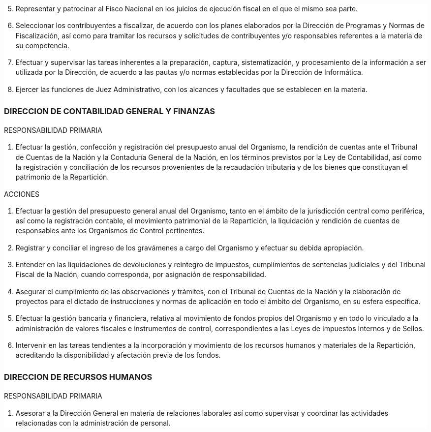 5. Representar y patrocinar al Fisco  Nacional  en  los juicios de ejecución fiscal en el que el mismo sea parte.

6. Seleccionar los contribuyentes a fiscalizar, de acuerdo  con los planes  elaborados  por  la  Dirección  de  Programas  y  Normas de Fiscalización,  así  como  para tramitar los recursos y solicitudes de contribuyentes y/o responsables  referentes  a  la materia de su competencia.

7.  Efectuar  y supervisar las tareas inherentes a la  preparación, captura, sistematización,  y  procesamiento de la información a ser utilizada por la Dirección, de  acuerdo  a  las  pautas  y/o normas establecidas por la Dirección de Informática.

8.  Ejercer  las funciones de Juez Administrativo, con los alcances y facultades que se establecen en la materia.

### DIRECCION DE CONTABILIDAD GENERAL Y FINANZAS

<a id="16"></a>
RESPONSABILIDAD PRIMARIA

1.  Efectuar  la gestión, confección y registración del presupuesto anual del Organismo,  la  rendición  de cuentas ante el Tribunal de Cuentas de la Nación y la Contaduría General  de  la Nación, en los términos  previstos  por  la  Ley  de  Contabilidad,  así  como  la registración  y  conciliación  de los recursos provenientes  de  la recaudación  tributaria  y  de  los    bienes  que  constituyan  el patrimonio de la Repartición.

ACCIONES

1.  Efectuar  la  gestión  del  presupuesto  general    anual   del Organismo,  tanto  en  el  ámbito  de  la jurisdicción central como periférica,  así  como  la  registración  contable,  el  movimiento patrimonial  de  la  Repartición,  la liquidación  y  rendición  de cuentas de responsables ante los Organismos de Control pertinentes.

2. Registrar y conciliar el ingreso  de  los gravámenes a cargo del Organismo y efectuar su debida apropiación.

3.  Entender en las liquidaciones de devoluciones  y  reintegro  de impuestos,  cumplimientos  de  sentencias judiciales y del Tribunal Fiscal  de  la  Nación,  cuando  corresponda,   por  asignación  de responsabilidad.

4. Asegurar el cumplimiento de las observaciones  y  trámites,  con el  Tribunal  de Cuentas de la Nación y la elaboración de proyectos para el dictado  de instrucciones y normas de aplicación en todo el ámbito del Organismo, en su esfera específica.

5.  Efectuar  la  gestión    bancaria  y  financiera,  relativa  al movimiento de fondos propios del  Organismo  y en todo lo vinculado a la administración de valores fiscales e instrumentos  de control, correspondientes  a  las  Leyes  de Impuestos Internos y de Sellos.

6.  Intervenir  en  las  tareas tendientes  a  la  incorporación  y movimiento de los recursos  humanos y materiales de la Repartición, acreditando la disponibilidad  y  afectación  previa de los fondos.

### DIRECCION DE RECURSOS HUMANOS

<a id="17"></a>
RESPONSABILIDAD PRIMARIA

1.  Asesorar  a  la  Dirección  General  en  materia  de relaciones laborales    así   como  supervisar  y  coordinar  las  actividades relacionadas con la administración de personal.
